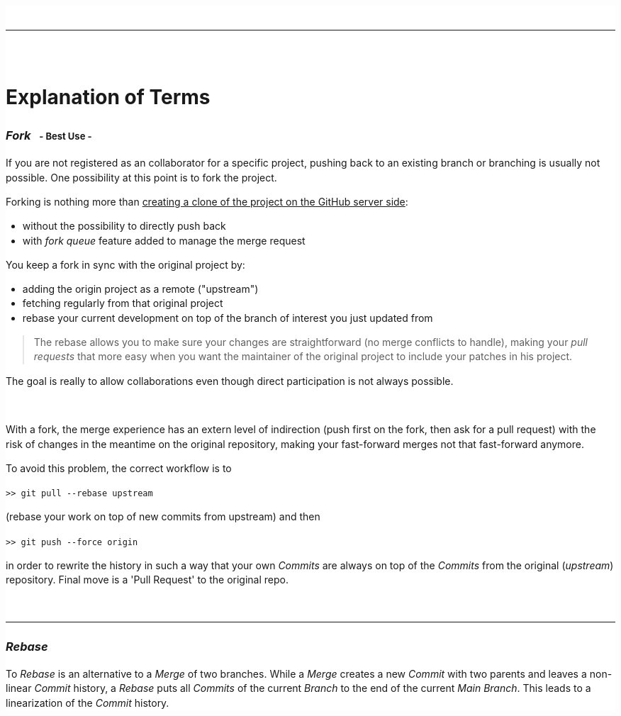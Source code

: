 &nbsp;

***

&nbsp;

# Explanation of Terms

### _Fork_ &nbsp; <font size="-1">- Best Use -</font>

If you are not registered as an collaborator for a specific project, pushing back to an existing branch
or branching is usually not possible. One possibility at this point is to fork the project.

Forking is nothing more than <ins>creating a clone of the project on the GitHub server side</ins>:
* without the possibility to directly push back
* with _fork queue_ feature added to manage the merge request

You keep a fork in sync with the original project by:
* adding the origin project as a remote ("upstream")
* fetching regularly from that original project
* rebase your current development on top of the branch of interest you just updated from

>The rebase allows you to make sure your changes are straightforward (no merge conflicts to handle),
>making your _pull requests_ that more easy when you want the maintainer of the original project to
>include your patches in his project.

The goal is really to allow collaborations even though direct participation is not always possible.

&nbsp;

With a fork, the merge experience has an extern level of indirection (push first on the fork, then
ask for a pull request) with the risk of changes in the meantime on the original repository, making your
fast-forward merges not that fast-forward anymore.

To avoid this problem, the correct workflow is to
```git
>> git pull --rebase upstream
```
(rebase your work on top of new commits from upstream) and then
```git
>> git push --force origin
```
in order to rewrite the history in such a way that your own _Commits_ are always on top of the
_Commits_ from the original (_upstream_) repository. Final move is a 'Pull Request' to the original
repo.

&nbsp;

***

### _Rebase_

To _Rebase_ is an alternative to a _Merge_ of two branches. While a _Merge_ creates a new _Commit_ with two
parents and leaves a non-linear _Commit_ history, a _Rebase_ puts all _Commits_ of the current _Branch_ to the
end of the current _Main Branch_. This leads to a linearization of the _Commit_ history.
